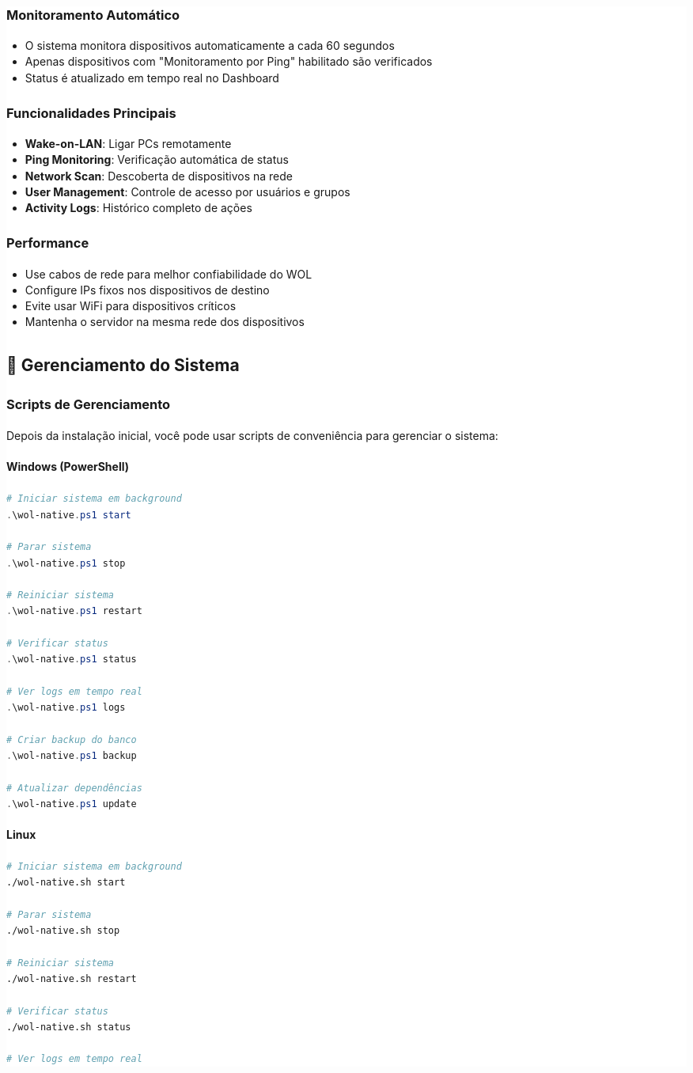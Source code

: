 ### Monitoramento Automático
- O sistema monitora dispositivos automaticamente a cada 60 segundos
- Apenas dispositivos com "Monitoramento por Ping" habilitado são verificados
- Status é atualizado em tempo real no Dashboard

### Funcionalidades Principais
- **Wake-on-LAN**: Ligar PCs remotamente
- **Ping Monitoring**: Verificação automática de status
- **Network Scan**: Descoberta de dispositivos na rede
- **User Management**: Controle de acesso por usuários e grupos
- **Activity Logs**: Histórico completo de ações

### Performance
- Use cabos de rede para melhor confiabilidade do WOL
- Configure IPs fixos nos dispositivos de destino
- Evite usar WiFi para dispositivos críticos
- Mantenha o servidor na mesma rede dos dispositivos

## 🔄 Gerenciamento do Sistema

### Scripts de Gerenciamento

Depois da instalação inicial, você pode usar scripts de conveniência para gerenciar o sistema:

#### Windows (PowerShell)
```powershell
# Iniciar sistema em background
.\wol-native.ps1 start

# Parar sistema
.\wol-native.ps1 stop

# Reiniciar sistema
.\wol-native.ps1 restart

# Verificar status
.\wol-native.ps1 status

# Ver logs em tempo real
.\wol-native.ps1 logs

# Criar backup do banco
.\wol-native.ps1 backup

# Atualizar dependências
.\wol-native.ps1 update
```

#### Linux
```bash
# Iniciar sistema em background
./wol-native.sh start

# Parar sistema
./wol-native.sh stop

# Reiniciar sistema
./wol-native.sh restart

# Verificar status
./wol-native.sh status

# Ver logs em tempo real
```